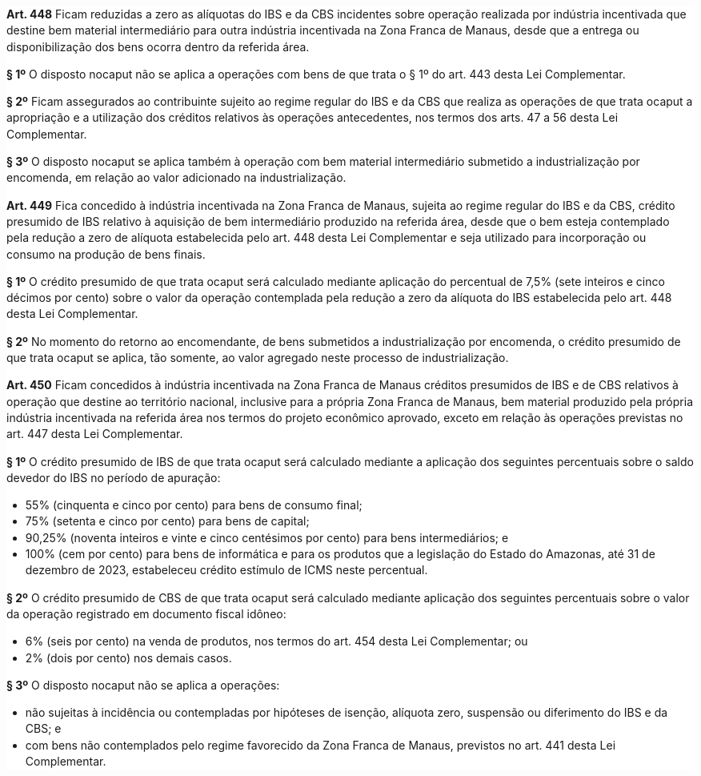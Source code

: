 **Art. 448** Ficam reduzidas a zero as alíquotas do IBS e da CBS incidentes sobre operação realizada por indústria incentivada que destine bem material intermediário para outra indústria incentivada na Zona Franca de Manaus, desde que a entrega ou disponibilização dos bens ocorra dentro da referida área.


**§ 1º** O disposto nocaput não se aplica a operações com bens de que trata o § 1º do art. 443 desta Lei Complementar.

**§ 2º** Ficam assegurados ao contribuinte sujeito ao regime regular do IBS e da CBS que realiza as operações de que trata ocaput a apropriação e a utilização dos créditos relativos às operações antecedentes, nos termos dos arts. 47 a 56 desta Lei Complementar.

**§ 3º** O disposto nocaput se aplica também à operação com bem material intermediário submetido a industrialização por encomenda, em relação ao valor adicionado na industrialização.

**Art. 449** Fica concedido à indústria incentivada na Zona Franca de Manaus, sujeita ao regime regular do IBS e da CBS, crédito presumido de IBS relativo à aquisição de bem intermediário produzido na referida área, desde que o bem esteja contemplado pela redução a zero de alíquota estabelecida pelo art. 448 desta Lei Complementar e seja utilizado para incorporação ou consumo na produção de bens finais.


**§ 1º** O crédito presumido de que trata ocaput será calculado mediante aplicação do percentual de 7,5% (sete inteiros e cinco décimos por cento) sobre o valor da operação contemplada pela redução a zero da alíquota do IBS estabelecida pelo art. 448 desta Lei Complementar.

**§ 2º** No momento do retorno ao encomendante, de bens submetidos a industrialização por encomenda, o crédito presumido de que trata ocaput se aplica, tão somente, ao valor agregado neste processo de industrialização.

**Art. 450** Ficam concedidos à indústria incentivada na Zona Franca de Manaus créditos presumidos de IBS e de CBS relativos à operação que destine ao território nacional, inclusive para a própria Zona Franca de Manaus, bem material produzido pela própria indústria incentivada na referida área nos termos do projeto econômico aprovado, exceto em relação às operações previstas no art. 447 desta Lei Complementar.


**§ 1º** O crédito presumido de IBS de que trata ocaput será calculado mediante a aplicação dos seguintes percentuais sobre o saldo devedor do IBS no período de apuração:
- 55% (cinquenta e cinco por cento) para bens de consumo final;
- 75% (setenta e cinco por cento) para bens de capital;
- 90,25% (noventa inteiros e vinte e cinco centésimos por cento) para bens intermediários; e
- 100% (cem por cento) para bens de informática e para os produtos que a legislação do Estado do Amazonas, até 31 de dezembro de 2023, estabeleceu crédito estímulo de ICMS neste percentual.

**§ 2º** O crédito presumido de CBS de que trata ocaput será calculado mediante aplicação dos seguintes percentuais sobre o valor da operação registrado em documento fiscal idôneo:
- 6% (seis por cento) na venda de produtos, nos termos do art. 454 desta Lei Complementar; ou
- 2% (dois por cento) nos demais casos.

**§ 3º** O disposto nocaput não se aplica a operações:
- não sujeitas à incidência ou contempladas por hipóteses de isenção, alíquota zero, suspensão ou diferimento do IBS e da CBS; e
- com bens não contemplados pelo regime favorecido da Zona Franca de Manaus, previstos no art. 441 desta Lei Complementar.
